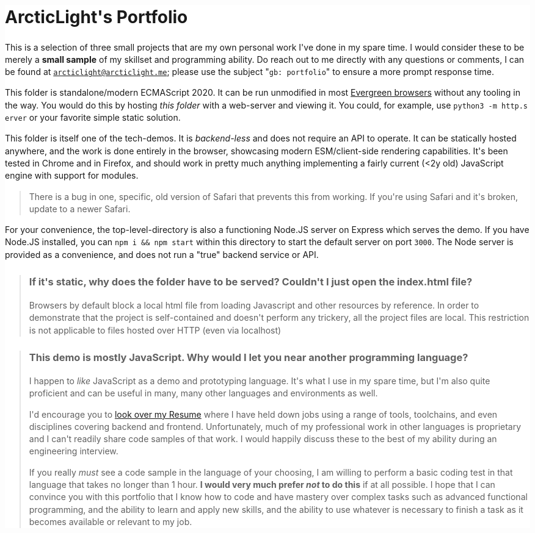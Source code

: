 # ArcticLight's Portfolio

This is a selection of three small projects that are my own
personal work I've done in my spare time. I would consider these to be
merely a **small sample** of my skillset and programming ability. Do reach
out to me directly with any questions or comments, I can be found at
[`arcticlight@arcticlight.me`](mailto:arcticlight@arcticlight.me); please
use the subject "`gb: portfolio`" to ensure a more prompt response time.

This folder is standalone/modern ECMAScript 2020. It can
be run unmodified in most [Evergreen browsers](https://www.techopedia.com/definition/31094/evergreen-browser)
without any tooling in the way. You would do this by hosting _this folder_
with a web-server and viewing it. You could, for example, use `python3 -m http.server`
or your favorite simple static solution.

This folder is itself one of the tech-demos. It is _backend-less_ and does not require an API
to operate. It can be statically hosted anywhere, and the work is done entirely in the
browser, showcasing modern ESM/client-side rendering capabilities. It's been tested in Chrome
and in Firefox, and should work in pretty much anything implementing a fairly current
(<2y old) JavaScript engine with support for modules.

> There is a bug in one, specific, old version of Safari that prevents this from working.
> If you're using Safari and it's broken, update to a newer Safari.

For your convenience, the top-level-directory is also a functioning Node.JS
server on Express which serves the demo. If you have Node.JS installed, you can
`npm i && npm start` within this directory to start the default server on port `3000`.
The Node server is provided as a convenience, and does not run a "true" backend service or
API.

> ### If it's static, why does the folder have to be served? Couldn't I just open the index.html file?
> Browsers by default block a local html file from loading Javascript and other resources
> by reference. In order to demonstrate that the project is self-contained and doesn't perform
> any trickery, all the project files are local. This restriction is not applicable to files
> hosted over HTTP (even via localhost)


> ### This demo is mostly JavaScript. Why would I let you near another programming language?
> I happen to _like_ JavaScript as a demo and prototyping language. It's what I use in my
> spare time, but I'm also quite proficient and can be useful in many, many other languages 
> and environments as well.
>
> I'd encourage you to [look over my Resume](https://arcticlight.me/resume/) where
> I have held down jobs using a range of tools, toolchains, and even disciplines covering
> backend and frontend.
> Unfortunately, much of my professional work in other languages is proprietary and I can't
> readily share code samples of that work. I would happily discuss these to the best of my
> ability during an engineering interview.
>
> If you really _must_ see a code sample in the language of your choosing, I am willing to
> perform a basic coding test in that language that takes no longer than 1 hour.
> **I would very much prefer _not_ to do this** if at all possible. I hope that I can
> convince you with this portfolio that I know how to code and have mastery over complex
> tasks such as advanced functional programming, and the ability to learn and apply new
> skills, and the ability to use whatever is necessary to finish a task as
> it becomes available or relevant to my job.
